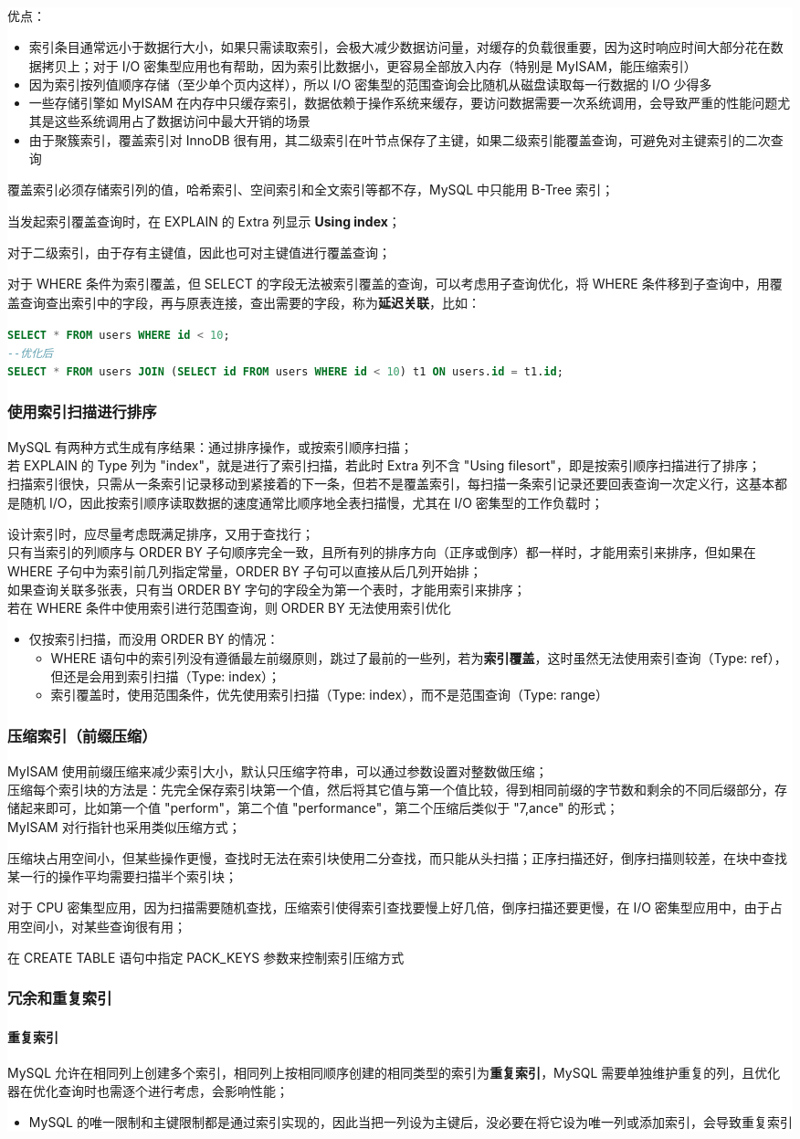 优点：
* 索引条目通常远小于数据行大小，如果只需读取索引，会极大减少数据访问量，对缓存的负载很重要，因为这时响应时间大部分花在数据拷贝上；对于 I/O 密集型应用也有帮助，因为索引比数据小，更容易全部放入内存（特别是 MyISAM，能压缩索引）
* 因为索引按列值顺序存储（至少单个页内这样），所以 I/O 密集型的范围查询会比随机从磁盘读取每一行数据的 I/O 少得多
* 一些存储引擎如 MyISAM 在内存中只缓存索引，数据依赖于操作系统来缓存，要访问数据需要一次系统调用，会导致严重的性能问题尤其是这些系统调用占了数据访问中最大开销的场景
* 由于聚簇索引，覆盖索引对 InnoDB 很有用，其二级索引在叶节点保存了主键，如果二级索引能覆盖查询，可避免对主键索引的二次查询

覆盖索引必须存储索引列的值，哈希索引、空间索引和全文索引等都不存，MySQL 中只能用 B-Tree 索引；  

当发起索引覆盖查询时，在 EXPLAIN 的 Extra 列显示 **Using index**；  

对于二级索引，由于存有主键值，因此也可对主键值进行覆盖查询；  

对于 WHERE 条件为索引覆盖，但 SELECT 的字段无法被索引覆盖的查询，可以考虑用子查询优化，将 WHERE 条件移到子查询中，用覆盖查询查出索引中的字段，再与原表连接，查出需要的字段，称为**延迟关联**，比如：
```SQL
SELECT * FROM users WHERE id < 10;
--优化后
SELECT * FROM users JOIN (SELECT id FROM users WHERE id < 10) t1 ON users.id = t1.id;
```

### 使用索引扫描进行排序

MySQL 有两种方式生成有序结果：通过排序操作，或按索引顺序扫描；  
若 EXPLAIN 的 Type 列为 "index"，就是进行了索引扫描，若此时 Extra 列不含 "Using filesort"，即是按索引顺序扫描进行了排序；  
扫描索引很快，只需从一条索引记录移动到紧接着的下一条，但若不是覆盖索引，每扫描一条索引记录还要回表查询一次定义行，这基本都是随机 I/O，因此按索引顺序读取数据的速度通常比顺序地全表扫描慢，尤其在 I/O 密集型的工作负载时；  

设计索引时，应尽量考虑既满足排序，又用于查找行；  
只有当索引的列顺序与 ORDER BY 子句顺序完全一致，且所有列的排序方向（正序或倒序）都一样时，才能用索引来排序，但如果在 WHERE 子句中为索引前几列指定常量，ORDER BY 子句可以直接从后几列开始排；  
如果查询关联多张表，只有当 ORDER BY 字句的字段全为第一个表时，才能用索引来排序；  
若在 WHERE 条件中使用索引进行范围查询，则 ORDER BY 无法使用索引优化

* 仅按索引扫描，而没用 ORDER BY 的情况：
  * WHERE 语句中的索引列没有遵循最左前缀原则，跳过了最前的一些列，若为**索引覆盖**，这时虽然无法使用索引查询（Type: ref），但还是会用到索引扫描（Type: index）；
  * 索引覆盖时，使用范围条件，优先使用索引扫描（Type: index），而不是范围查询（Type: range）

### 压缩索引（前缀压缩）

MyISAM 使用前缀压缩来减少索引大小，默认只压缩字符串，可以通过参数设置对整数做压缩；  
压缩每个索引块的方法是：先完全保存索引块第一个值，然后将其它值与第一个值比较，得到相同前缀的字节数和剩余的不同后缀部分，存储起来即可，比如第一个值 "perform"，第二个值 "performance"，第二个压缩后类似于 "7,ance" 的形式；  
MyISAM 对行指针也采用类似压缩方式；  

压缩块占用空间小，但某些操作更慢，查找时无法在索引块使用二分查找，而只能从头扫描；正序扫描还好，倒序扫描则较差，在块中查找某一行的操作平均需要扫描半个索引块；  

对于 CPU 密集型应用，因为扫描需要随机查找，压缩索引使得索引查找要慢上好几倍，倒序扫描还要更慢，在 I/O 密集型应用中，由于占用空间小，对某些查询很有用；  

在 CREATE TABLE 语句中指定 PACK_KEYS 参数来控制索引压缩方式

### 冗余和重复索引

#### 重复索引

MySQL 允许在相同列上创建多个索引，相同列上按相同顺序创建的相同类型的索引为**重复索引**，MySQL 需要单独维护重复的列，且优化器在优化查询时也需逐个进行考虑，会影响性能；  
* MySQL 的唯一限制和主键限制都是通过索引实现的，因此当把一列设为主键后，没必要在将它设为唯一列或添加索引，会导致重复索引
